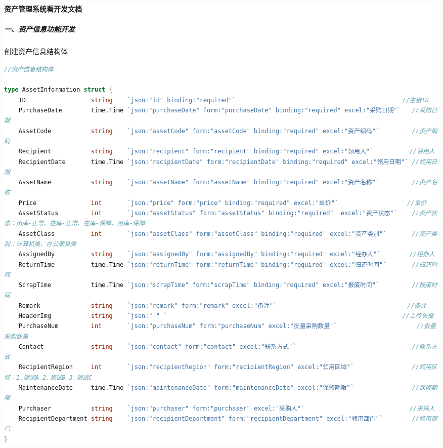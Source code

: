#### 资产管理系统看开发文档

##### 一、资产信息功能开发

创建资产信息结构体

```go
//资产信息结构体

type AssetInformation struct {
	ID                  string    `json:"id" binding:"required"`                                              //主键ID
	PurchaseDate        time.Time `json:"purchaseDate" form:"purchaseDate" binding:"required" excel:"采购日期"`   //采购日期
	AssetCode           string    `json:"assetCode" form:"assetCode" binding:"required" excel:"资产编码"`         //资产编码
	Recipient           string    `json:"recipient" form:"recipient" binding:"required" excel:"领用人"`          //领用人
	RecipientDate       time.Time `json:"recipientDate" form:"recipientDate" binding:"required" excel:"领用日期"` //领用日期
	AssetName           string    `json:"assetName" form:"assetName" binding:"required" excel:"资产名称"`         //资产名称
	Price               int       `json:"price" form:"price" binding:"required" excel:"单价"`                   //单价
	AssetStatus         int       `json:"assetStatus" form:"assetStatus" binding:"required"  excel:"资产状态"`    //资产状态：出库-正常、在库-正常、在库-保障、出库-保障
	AssetClass          int       `json:"assetClass" form:"assetClass" binding:"required" excel:"资产类别"`       //资产类别：计算机类、办公家具类
	AssignedBy          string    `json:"assignedBy" form:"assignedBy" binding:"required" excel:"经办人"`        //经办人
	ReturnTime          time.Time `json:"returnTime" form:"returnTime" binding:"required" excel:"归还时间"`       //归还时间
	ScrapTime           time.Time `json:"scrapTime" form:"scrapTime" binding:"required" excel:"报废时间"`         //报废时间
	Remark              string    `json:"remark" form:"remark" excel:"备注"`                                    //备注
	HeaderImg           string    `json:"-" `                                                                 //上传头像
	PurchaseNum         int       `json:"purchaseNum" form:"purchaseNum" excel:"批量采购数量"`                      //批量采购数量
	Contact             string    `json:"contact" form:"contact" excel:"联系方式"`                                //联系方式
	RecipientRegion     int       `json:"recipientRegion" form:"recipientRegion" excel:"领用区域"`                //领用区域：1.测试A 2.测试B 3.测试C
	MaintenanceDate     time.Time `json:"maintenanceDate" form:"maintenanceDate" excel:"保修期限"`                //保修期限
	Purchaser           string    `json:"purchaser" form:"purchaser" excel:"采购人"`                             //采购人
	RecipientDepartment string    `json:"recipientDepartment" form:"recipientDepartment" excel:"领用部门"`        //领用部门
}
```
